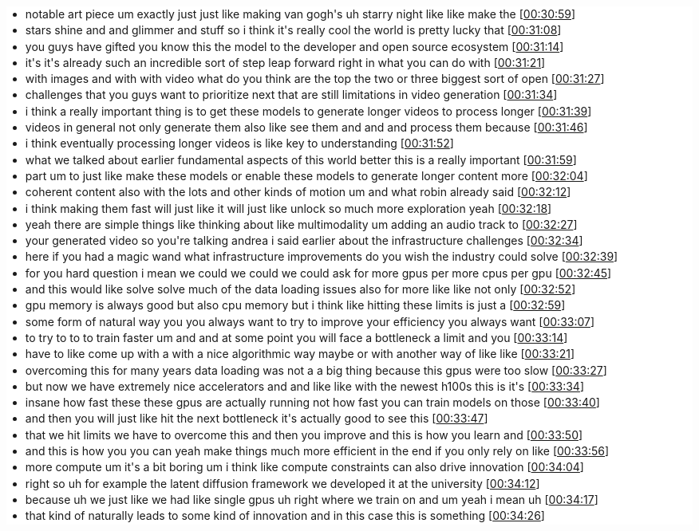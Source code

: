 *  notable art piece um exactly just just like making van gogh's uh starry night like like make the [[00:30:59](https://www.youtube.com/watch?v=0tsIbarSPLk&t=1859.64s)]
*  stars shine and and glimmer and stuff so i think it's really cool the world is pretty lucky that [[00:31:08](https://www.youtube.com/watch?v=0tsIbarSPLk&t=1868.44s)]
*  you guys have gifted you know this the model to the developer and open source ecosystem [[00:31:14](https://www.youtube.com/watch?v=0tsIbarSPLk&t=1874.28s)]
*  it's it's already such an incredible sort of step leap forward right in what you can do with [[00:31:21](https://www.youtube.com/watch?v=0tsIbarSPLk&t=1881.0800000000002s)]
*  with images and with with video what do you think are the top the two or three biggest sort of open [[00:31:27](https://www.youtube.com/watch?v=0tsIbarSPLk&t=1887.16s)]
*  challenges that you guys want to prioritize next that are still limitations in video generation [[00:31:34](https://www.youtube.com/watch?v=0tsIbarSPLk&t=1894.76s)]
*  i think a really important thing is to get these models to generate longer videos to process longer [[00:31:39](https://www.youtube.com/watch?v=0tsIbarSPLk&t=1899.8799999999999s)]
*  videos in general not only generate them also like see them and and and process them because [[00:31:46](https://www.youtube.com/watch?v=0tsIbarSPLk&t=1906.44s)]
*  i think eventually processing longer videos is like key to understanding [[00:31:52](https://www.youtube.com/watch?v=0tsIbarSPLk&t=1912.84s)]
*  what we talked about earlier fundamental aspects of this world better this is a really important [[00:31:59](https://www.youtube.com/watch?v=0tsIbarSPLk&t=1919.6399999999999s)]
*  part um to just like make these models or enable these models to generate longer content more [[00:32:04](https://www.youtube.com/watch?v=0tsIbarSPLk&t=1924.9199999999998s)]
*  coherent content also with the lots and other kinds of motion um and what robin already said [[00:32:12](https://www.youtube.com/watch?v=0tsIbarSPLk&t=1932.12s)]
*  i think making them fast will just like it will just like unlock so much more exploration yeah [[00:32:18](https://www.youtube.com/watch?v=0tsIbarSPLk&t=1938.84s)]
*  yeah there are simple things like thinking about like multimodality um adding an audio track to [[00:32:27](https://www.youtube.com/watch?v=0tsIbarSPLk&t=1947.48s)]
*  your generated video so you're talking andrea i said earlier about the infrastructure challenges [[00:32:34](https://www.youtube.com/watch?v=0tsIbarSPLk&t=1954.52s)]
*  here if you had a magic wand what infrastructure improvements do you wish the industry could solve [[00:32:39](https://www.youtube.com/watch?v=0tsIbarSPLk&t=1959.08s)]
*  for you hard question i mean we could we could we could ask for more gpus per more cpus per gpu [[00:32:45](https://www.youtube.com/watch?v=0tsIbarSPLk&t=1965.1599999999999s)]
*  and this would like solve solve much of the data loading issues also for more like like not only [[00:32:52](https://www.youtube.com/watch?v=0tsIbarSPLk&t=1972.84s)]
*  gpu memory is always good but also cpu memory but i think like hitting these limits is just a [[00:32:59](https://www.youtube.com/watch?v=0tsIbarSPLk&t=1979.24s)]
*  some form of natural way you you always want to try to improve your efficiency you always want [[00:33:07](https://www.youtube.com/watch?v=0tsIbarSPLk&t=1987.8s)]
*  to try to to to train faster um and and at some point you will face a bottleneck a limit and you [[00:33:14](https://www.youtube.com/watch?v=0tsIbarSPLk&t=1994.6s)]
*  have to like come up with a with a nice algorithmic way maybe or with another way of like like [[00:33:21](https://www.youtube.com/watch?v=0tsIbarSPLk&t=2001.3999999999999s)]
*  overcoming this for many years data loading was not a a big thing because this gpus were too slow [[00:33:27](https://www.youtube.com/watch?v=0tsIbarSPLk&t=2007.0s)]
*  but now we have extremely nice accelerators and and like like with the newest h100s this is it's [[00:33:34](https://www.youtube.com/watch?v=0tsIbarSPLk&t=2014.36s)]
*  insane how fast these these gpus are actually running not how fast you can train models on those [[00:33:40](https://www.youtube.com/watch?v=0tsIbarSPLk&t=2020.36s)]
*  and then you will just like hit the next bottleneck it's actually good to see this [[00:33:47](https://www.youtube.com/watch?v=0tsIbarSPLk&t=2027.0s)]
*  that we hit limits we have to overcome this and then you improve and this is how you learn and [[00:33:50](https://www.youtube.com/watch?v=0tsIbarSPLk&t=2030.8400000000001s)]
*  and this is how you you can yeah make things much more efficient in the end if you only rely on like [[00:33:56](https://www.youtube.com/watch?v=0tsIbarSPLk&t=2036.8400000000001s)]
*  more compute um it's a bit boring um i think like compute constraints can also drive innovation [[00:34:04](https://www.youtube.com/watch?v=0tsIbarSPLk&t=2044.8400000000001s)]
*  right so uh for example the latent diffusion framework we developed it at the university [[00:34:12](https://www.youtube.com/watch?v=0tsIbarSPLk&t=2052.52s)]
*  because uh we just like we had like single gpus uh right where we train on and um yeah i mean uh [[00:34:17](https://www.youtube.com/watch?v=0tsIbarSPLk&t=2057.64s)]
*  that kind of naturally leads to some kind of innovation and in this case this is something [[00:34:26](https://www.youtube.com/watch?v=0tsIbarSPLk&t=2066.7599999999998s)]